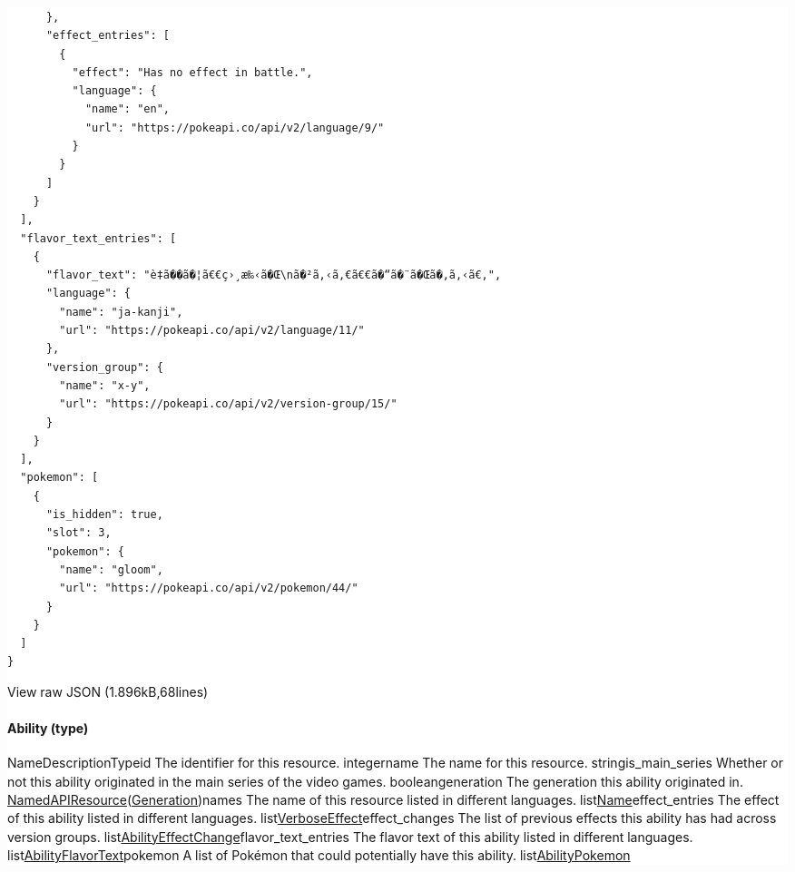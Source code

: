 ```
      },
      "effect_entries": [
        {
          "effect": "Has no effect in battle.",
          "language": {
            "name": "en",
            "url": "https://pokeapi.co/api/v2/language/9/"
          }
        }
      ]
    }
  ],
  "flavor_text_entries": [
    {
      "flavor_text": "è‡­ã��ã�¦ã€€ç›¸æ‰‹ã�Œ\nã�²ã‚‹ã‚€ã€€ã�“ã�¨ã�Œã�‚ã‚‹ã€‚",
      "language": {
        "name": "ja-kanji",
        "url": "https://pokeapi.co/api/v2/language/11/"
      },
      "version_group": {
        "name": "x-y",
        "url": "https://pokeapi.co/api/v2/version-group/15/"
      }
    }
  ],
  "pokemon": [
    {
      "is_hidden": true,
      "slot": 3,
      "pokemon": {
        "name": "gloom",
        "url": "https://pokeapi.co/api/v2/pokemon/44/"
      }
    }
  ]
}
```
View raw JSON (1.896kB,68lines)

#### Ability (type)

NameDescriptionTypeid
The identifier for this resource.
integername
The name for this resource.
stringis_main_series
Whether or not this ability originated in the main series of the video games.
booleangeneration
The generation this ability originated in.
[NamedAPIResource](https://pokeapi.co/docs/v2#namedapiresource)([Generation](https://pokeapi.co/docs/v2#generation))names
The name of this resource listed in different languages.
list[Name](https://pokeapi.co/docs/v2#name)effect_entries
The effect of this ability listed in different languages.
list[VerboseEffect](https://pokeapi.co/docs/v2#verboseeffect)effect_changes
The list of previous effects this ability has had across version groups.
list[AbilityEffectChange](https://pokeapi.co/docs/v2#abilityeffectchange)flavor_text_entries
The flavor text of this ability listed in different languages.
list[AbilityFlavorText](https://pokeapi.co/docs/v2#abilityflavortext)pokemon
A list of Pokémon that could potentially have this ability.
list[AbilityPokemon](https://pokeapi.co/docs/v2#abilitypokemon)
